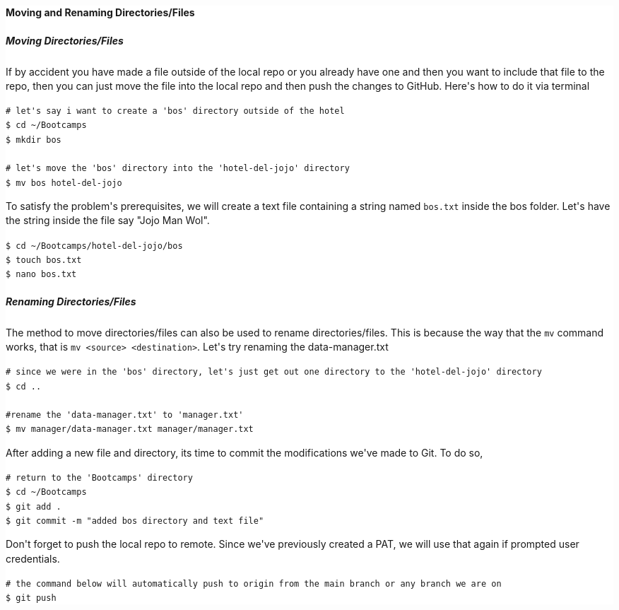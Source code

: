 #### Moving and Renaming Directories/Files

##### Moving Directories/Files

If by accident you have made a file outside of the local repo or you already have one and then you want to include that file to the repo, then you can just move the file into the local repo and then push the changes to GitHub. Here's how to do it via terminal

```
# let's say i want to create a 'bos' directory outside of the hotel
$ cd ~/Bootcamps
$ mkdir bos

# let's move the 'bos' directory into the 'hotel-del-jojo' directory
$ mv bos hotel-del-jojo
```

To satisfy the problem's prerequisites, we will create a text file containing a string named `bos.txt` inside the bos folder. Let's have the string inside the file say "Jojo Man Wol".

```
$ cd ~/Bootcamps/hotel-del-jojo/bos
$ touch bos.txt
$ nano bos.txt
```

##### Renaming Directories/Files

The method to move directories/files can also be used to rename directories/files. This is because the way that the `mv` command works, that is `mv <source> <destination>`.  Let's try renaming the data-manager.txt 

```
# since we were in the 'bos' directory, let's just get out one directory to the 'hotel-del-jojo' directory
$ cd .. 

#rename the 'data-manager.txt' to 'manager.txt'
$ mv manager/data-manager.txt manager/manager.txt
```



After adding a new file and directory, its time to commit the modifications we've made to Git. To do so, 

```
# return to the 'Bootcamps' directory 
$ cd ~/Bootcamps
$ git add .
$ git commit -m "added bos directory and text file"
```

Don't forget to push the local repo to remote. Since we've previously created a PAT, we will use that again if prompted user credentials.

````
# the command below will automatically push to origin from the main branch or any branch we are on
$ git push 
````
